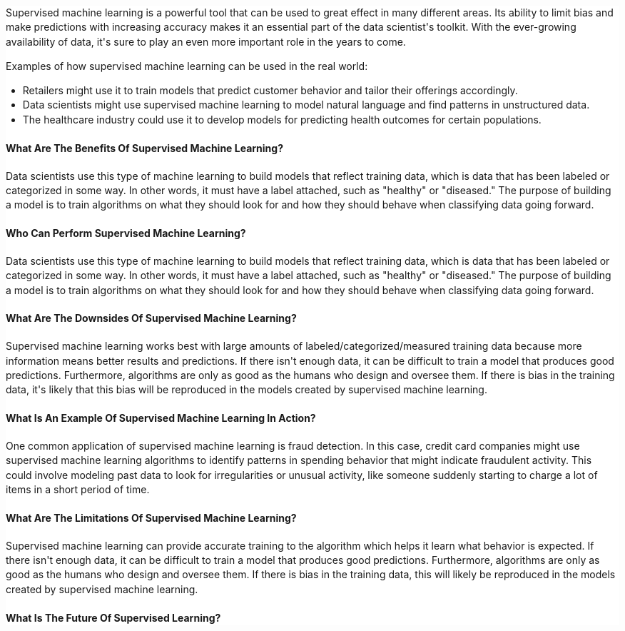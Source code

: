 Supervised machine learning is a powerful tool that can be used to great effect in many different areas. Its ability to limit bias and make predictions with increasing accuracy makes it an essential part of the data scientist's toolkit. With the ever-growing availability of data, it's sure to play an even more important role in the years to come.

Examples of how supervised machine learning can be used in the real world:

- Retailers might use it to train models that predict customer behavior and tailor their offerings accordingly.
- Data scientists might use supervised machine learning to model natural language and find patterns in unstructured data.
- The healthcare industry could use it to develop models for predicting health outcomes for certain populations.

#### What Are The Benefits Of Supervised Machine Learning?

Data scientists use this type of machine learning to build models that reflect training data, which is data that has been labeled or categorized in some way. In other words, it must have a label attached, such as "healthy" or "diseased." The purpose of building a model is to train algorithms on what they should look for and how they should behave when classifying data going forward.

#### Who Can Perform Supervised Machine Learning?

Data scientists use this type of machine learning to build models that reflect training data, which is data that has been labeled or categorized in some way. In other words, it must have a label attached, such as "healthy" or "diseased." The purpose of building a model is to train algorithms on what they should look for and how they should behave when classifying data going forward.

#### What Are The Downsides Of Supervised Machine Learning?

Supervised machine learning works best with large amounts of labeled/categorized/measured training data because more information means better results and predictions. If there isn't enough data, it can be difficult to train a model that produces good predictions. Furthermore, algorithms are only as good as the humans who design and oversee them. If there is bias in the training data, it's likely that this bias will be reproduced in the models created by supervised machine learning.

#### What Is An Example Of Supervised Machine Learning In Action?

One common application of supervised machine learning is fraud detection. In this case, credit card companies might use supervised machine learning algorithms to identify patterns in spending behavior that might indicate fraudulent activity. This could involve modeling past data to look for irregularities or unusual activity, like someone suddenly starting to charge a lot of items in a short period of time.

#### What Are The Limitations Of Supervised Machine Learning?

Supervised machine learning can provide accurate training to the algorithm which helps it learn what behavior is expected. If there isn't enough data, it can be difficult to train a model that produces good predictions. Furthermore, algorithms are only as good as the humans who design and oversee them. If there is bias in the training data, this will likely be reproduced in the models created by supervised machine learning.

#### What Is The Future Of Supervised Learning?

